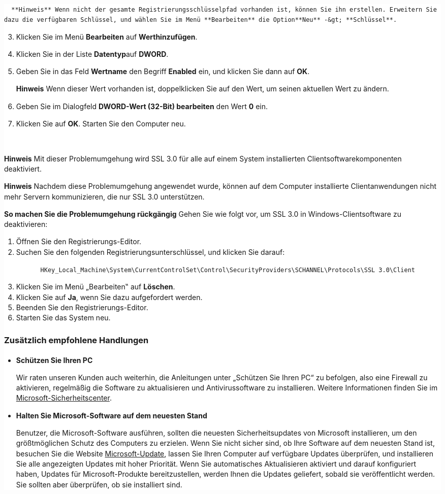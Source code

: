       **Hinweis** Wenn nicht der gesamte Registrierungsschlüsselpfad vorhanden ist, können Sie ihn erstellen. Erweitern Sie dazu die verfügbaren Schlüssel, und wählen Sie im Menü **Bearbeiten** die Option**Neu** -&gt; **Schlüssel**.
  
  3.  Klicken Sie im Menü **Bearbeiten** auf **Werthinzufügen**.  
  4.  Klicken Sie in der Liste **Datentyp**auf **DWORD**.  
  5.  Geben Sie in das Feld **Wertname** den Begriff **Enabled** ein, und klicken Sie dann auf **OK**. 
  
        **Hinweis** Wenn dieser Wert vorhanden ist, doppelklicken Sie auf den Wert, um seinen aktuellen Wert zu ändern.
  
  6.  Geben Sie im Dialogfeld **DWORD-Wert (32-Bit) bearbeiten** den Wert **0** ein.  
  7.  Klicken Sie auf **OK**. Starten Sie den Computer neu.
  
     
  
  **Hinweis** Mit dieser Problemumgehung wird SSL 3.0 für alle auf einem System installierten Clientsoftwarekomponenten deaktiviert.
  
  **Hinweis** Nachdem diese Problemumgehung angewendet wurde, können auf dem Computer installierte Clientanwendungen nicht mehr Servern kommunizieren, die nur SSL 3.0 unterstützen.
  
  **So machen Sie die Problemumgehung rückgängig** Gehen Sie wie folgt vor, um SSL 3.0 in Windows-Clientsoftware zu deaktivieren:
  
  1.  Öffnen Sie den Registrierungs-Editor.  
  2.  Suchen Sie den folgenden Registrierungsunterschlüssel, und klicken Sie darauf: 
  
  ```
            HKey_Local_Machine\System\CurrentControlSet\Control\SecurityProviders\SCHANNEL\Protocols\SSL 3.0\Client
  ```
  
  3.  Klicken Sie im Menü „Bearbeiten‟ auf **Löschen**.  
  4.  Klicken Sie auf **Ja**, wenn Sie dazu aufgefordert werden.  
  5.  Beenden Sie den Registrierungs-Editor.  
  6.  Starten Sie das System neu. 
  
### Zusätzlich empfohlene Handlungen
  
- **Schützen Sie Ihren PC**
  
  Wir raten unseren Kunden auch weiterhin, die Anleitungen unter „Schützen Sie Ihren PC“ zu befolgen, also eine Firewall zu aktivieren, regelmäßig die Software zu aktualisieren und Antivirussoftware zu installieren. Weitere Informationen finden Sie im [Microsoft-Sicherheitscenter](https://www.microsoft.com/de-de/security/default.aspx).
  
- **Halten Sie Microsoft-Software auf dem neuesten Stand**
  
  Benutzer, die Microsoft-Software ausführen, sollten die neuesten Sicherheitsupdates von Microsoft installieren, um den größtmöglichen Schutz des Computers zu erzielen. Wenn Sie nicht sicher sind, ob Ihre Software auf dem neuesten Stand ist, besuchen Sie die Website [Microsoft-Update](https://go.microsoft.com/fwlink/?linkid=40747&displaylang=de), lassen Sie Ihren Computer auf verfügbare Updates überprüfen, und installieren Sie alle angezeigten Updates mit hoher Priorität. Wenn Sie automatisches Aktualisieren aktiviert und darauf konfiguriert haben, Updates für Microsoft-Produkte bereitzustellen, werden Ihnen die Updates geliefert, sobald sie veröffentlicht werden. Sie sollten aber überprüfen, ob sie installiert sind.
  